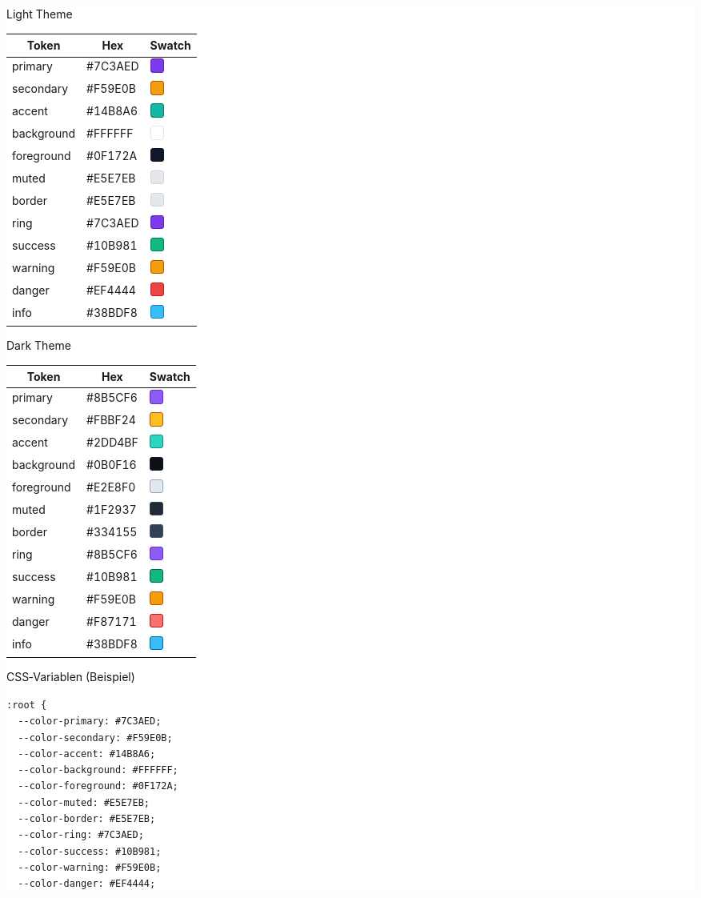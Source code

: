 Light Theme

| Token      | Hex      | Swatch                                                                                                                            |
|------------|----------|-----------------------------------------------------------------------------------------------------------------------------------|
| primary    | \#7C3AED | <span style="display:inline-block;width:1.1em;height:1.1em;background:#7C3AED;border:1px solid #5B21B6;border-radius:3px"></span> |
| secondary  | \#F59E0B | <span style="display:inline-block;width:1.1em;height:1.1em;background:#F59E0B;border:1px solid #B45309;border-radius:3px"></span> |
| accent     | \#14B8A6 | <span style="display:inline-block;width:1.1em;height:1.1em;background:#14B8A6;border:1px solid #0F766E;border-radius:3px"></span> |
| background | \#FFFFFF | <span style="display:inline-block;width:1.1em;height:1.1em;background:#FFFFFF;border:1px solid #E5E7EB;border-radius:3px"></span> |
| foreground | \#0F172A | <span style="display:inline-block;width:1.1em;height:1.1em;background:#0F172A;border:1px solid #0B1220;border-radius:3px"></span> |
| muted      | \#E5E7EB | <span style="display:inline-block;width:1.1em;height:1.1em;background:#E5E7EB;border:1px solid #CBD5E1;border-radius:3px"></span> |
| border     | \#E5E7EB | <span style="display:inline-block;width:1.1em;height:1.1em;background:#E5E7EB;border:1px solid #CBD5E1;border-radius:3px"></span> |
| ring       | \#7C3AED | <span style="display:inline-block;width:1.1em;height:1.1em;background:#7C3AED;border:1px solid #5B21B6;border-radius:3px"></span> |
| success    | \#10B981 | <span style="display:inline-block;width:1.1em;height:1.1em;background:#10B981;border:1px solid #047857;border-radius:3px"></span> |
| warning    | \#F59E0B | <span style="display:inline-block;width:1.1em;height:1.1em;background:#F59E0B;border:1px solid #B45309;border-radius:3px"></span> |
| danger     | \#EF4444 | <span style="display:inline-block;width:1.1em;height:1.1em;background:#EF4444;border:1px solid #B91C1C;border-radius:3px"></span> |
| info       | \#38BDF8 | <span style="display:inline-block;width:1.1em;height:1.1em;background:#38BDF8;border:1px solid #0284C7;border-radius:3px"></span> |

Dark Theme

| Token      | Hex      | Swatch                                                                                                                            |
|------------|----------|-----------------------------------------------------------------------------------------------------------------------------------|
| primary    | \#8B5CF6 | <span style="display:inline-block;width:1.1em;height:1.1em;background:#8B5CF6;border:1px solid #6D28D9;border-radius:3px"></span> |
| secondary  | \#FBBF24 | <span style="display:inline-block;width:1.1em;height:1.1em;background:#FBBF24;border:1px solid #B45309;border-radius:3px"></span> |
| accent     | \#2DD4BF | <span style="display:inline-block;width:1.1em;height:1.1em;background:#2DD4BF;border:1px solid #0D9488;border-radius:3px"></span> |
| background | \#0B0F16 | <span style="display:inline-block;width:1.1em;height:1.1em;background:#0B0F16;border:1px solid #111827;border-radius:3px"></span> |
| foreground | \#E2E8F0 | <span style="display:inline-block;width:1.1em;height:1.1em;background:#E2E8F0;border:1px solid #94A3B8;border-radius:3px"></span> |
| muted      | \#1F2937 | <span style="display:inline-block;width:1.1em;height:1.1em;background:#1F2937;border:1px solid #374151;border-radius:3px"></span> |
| border     | \#334155 | <span style="display:inline-block;width:1.1em;height:1.1em;background:#334155;border:1px solid #475569;border-radius:3px"></span> |
| ring       | \#8B5CF6 | <span style="display:inline-block;width:1.1em;height:1.1em;background:#8B5CF6;border:1px solid #6D28D9;border-radius:3px"></span> |
| success    | \#10B981 | <span style="display:inline-block;width:1.1em;height:1.1em;background:#10B981;border:1px solid #065F46;border-radius:3px"></span> |
| warning    | \#F59E0B | <span style="display:inline-block;width:1.1em;height:1.1em;background:#F59E0B;border:1px solid #B45309;border-radius:3px"></span> |
| danger     | \#F87171 | <span style="display:inline-block;width:1.1em;height:1.1em;background:#F87171;border:1px solid #B91C1C;border-radius:3px"></span> |
| info       | \#38BDF8 | <span style="display:inline-block;width:1.1em;height:1.1em;background:#38BDF8;border:1px solid #0369A1;border-radius:3px"></span> |

CSS‑Variablen (Beispiel)

``` highlight
:root {
  --color-primary: #7C3AED;
  --color-secondary: #F59E0B;
  --color-accent: #14B8A6;
  --color-background: #FFFFFF;
  --color-foreground: #0F172A;
  --color-muted: #E5E7EB;
  --color-border: #E5E7EB;
  --color-ring: #7C3AED;
  --color-success: #10B981;
  --color-warning: #F59E0B;
  --color-danger: #EF4444;
```